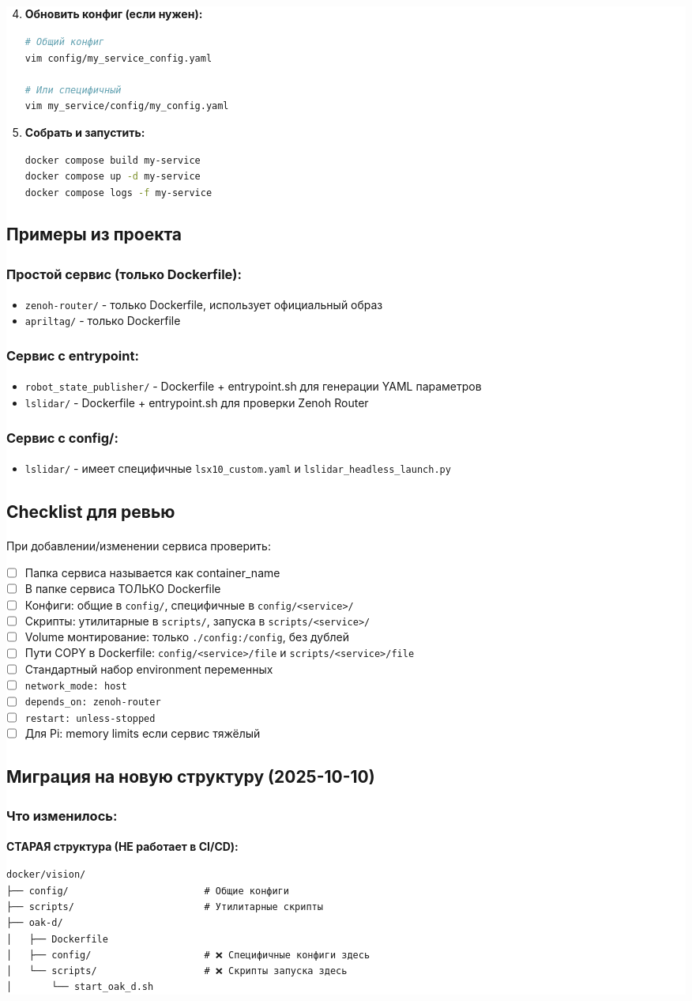 4. **Обновить конфиг (если нужен):**
   ```bash
   # Общий конфиг
   vim config/my_service_config.yaml
   
   # Или специфичный
   vim my_service/config/my_config.yaml
   ```

5. **Собрать и запустить:**
   ```bash
   docker compose build my-service
   docker compose up -d my-service
   docker compose logs -f my-service
   ```

## Примеры из проекта

### Простой сервис (только Dockerfile):
- `zenoh-router/` - только Dockerfile, использует официальный образ
- `apriltag/` - только Dockerfile

### Сервис с entrypoint:
- `robot_state_publisher/` - Dockerfile + entrypoint.sh для генерации YAML параметров
- `lslidar/` - Dockerfile + entrypoint.sh для проверки Zenoh Router

### Сервис с config/:
- `lslidar/` - имеет специфичные `lsx10_custom.yaml` и `lslidar_headless_launch.py`

## Checklist для ревью

При добавлении/изменении сервиса проверить:

- [ ] Папка сервиса называется как container_name
- [ ] В папке сервиса ТОЛЬКО Dockerfile
- [ ] Конфиги: общие в `config/`, специфичные в `config/<service>/`
- [ ] Скрипты: утилитарные в `scripts/`, запуска в `scripts/<service>/`
- [ ] Volume монтирование: только `./config:/config`, без дублей
- [ ] Пути COPY в Dockerfile: `config/<service>/file` и `scripts/<service>/file`
- [ ] Стандартный набор environment переменных
- [ ] `network_mode: host`
- [ ] `depends_on: zenoh-router`
- [ ] `restart: unless-stopped`
- [ ] Для Pi: memory limits если сервис тяжёлый

## Миграция на новую структуру (2025-10-10)

### Что изменилось:

**СТАРАЯ структура (НЕ работает в CI/CD):**
```
docker/vision/
├── config/                        # Общие конфиги
├── scripts/                       # Утилитарные скрипты
├── oak-d/
│   ├── Dockerfile
│   ├── config/                    # ❌ Специфичные конфиги здесь
│   └── scripts/                   # ❌ Скрипты запуска здесь
│       └── start_oak_d.sh
```
